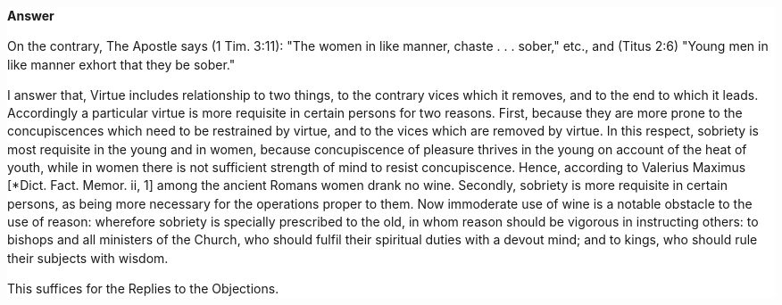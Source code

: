 **Answer**

On the contrary, The Apostle says (1 Tim. 3:11): "The women in like manner, chaste . . . sober," etc., and (Titus 2:6) "Young men in like manner exhort that they be sober."

I answer that, Virtue includes relationship to two things, to the contrary vices which it removes, and to the end to which it leads. Accordingly a particular virtue is more requisite in certain persons for two reasons. First, because they are more prone to the concupiscences which need to be restrained by virtue, and to the vices which are removed by virtue. In this respect, sobriety is most requisite in the young and in women, because concupiscence of pleasure thrives in the young on account of the heat of youth, while in women there is not sufficient strength of mind to resist concupiscence. Hence, according to Valerius Maximus [*Dict. Fact. Memor. ii, 1] among the ancient Romans women drank no wine. Secondly, sobriety is more requisite in certain persons, as being more necessary for the operations proper to them. Now immoderate use of wine is a notable obstacle to the use of reason: wherefore sobriety is specially prescribed to the old, in whom reason should be vigorous in instructing others: to bishops and all ministers of the Church, who should fulfil their spiritual duties with a devout mind; and to kings, who should rule their subjects with wisdom.

This suffices for the Replies to the Objections.

